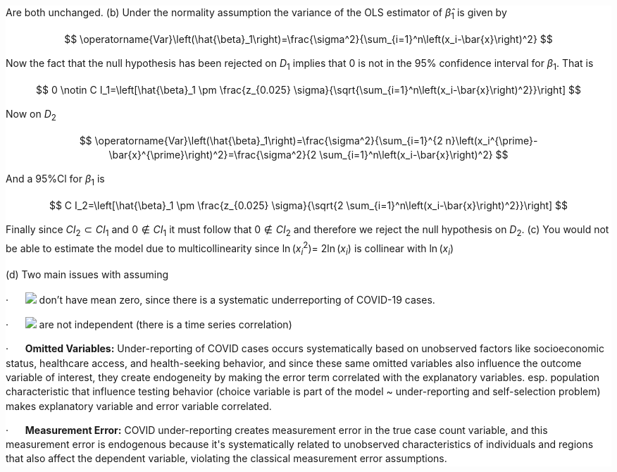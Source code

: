 
Are both unchanged.
(b) Under the normality assumption the variance of the OLS estimator of $\hat{\beta}_1$ is given by

$$
\operatorname{Var}\left(\hat{\beta}_1\right)=\frac{\sigma^2}{\sum_{i=1}^n\left(x_i-\bar{x}\right)^2}
$$


Now the fact that the null hypothesis has been rejected on $D_1$ implies that 0 is not in the $95 \%$ confidence interval for $\beta_1$. That is

$$
0 \notin C I_1=\left[\hat{\beta}_1 \pm \frac{z_{0.025} \sigma}{\sqrt{\sum_{i=1}^n\left(x_i-\bar{x}\right)^2}}\right]
$$


Now on $D_2$

$$
\operatorname{Var}\left(\hat{\beta}_1\right)=\frac{\sigma^2}{\sum_{i=1}^{2 n}\left(x_i^{\prime}-\bar{x}^{\prime}\right)^2}=\frac{\sigma^2}{2 \sum_{i=1}^n\left(x_i-\bar{x}\right)^2}
$$


And a $95 \% \mathrm{Cl}$ for $\beta_1$ is

$$
C I_2=\left[\hat{\beta}_1 \pm \frac{z_{0.025} \sigma}{\sqrt{2 \sum_{i=1}^n\left(x_i-\bar{x}\right)^2}}\right]
$$


Finally since $C I_2 \subset C I_1$ and $0 \notin C I_1$ it must follow that $0 \notin C I_2$ and therefore we reject the null hypothesis on $D_2$.
(c) You would not be able to estimate the model due to multicollinearity since $\ln \left(x_i^2\right)=$ $2 \ln \left(x_i\right)$ is collinear with $\ln \left(x_i\right)$

(d) Two main issues with assuming 

·      ![](file:////Users/hyunjimoon/Library/Group%20Containers/UBF8T346G9.Office/TemporaryItems/msohtmlclip/clip_image006.png) don’t have mean zero, since there is a systematic underreporting of COVID-19 cases.

·      ![](file:////Users/hyunjimoon/Library/Group%20Containers/UBF8T346G9.Office/TemporaryItems/msohtmlclip/clip_image006.png) are not independent (there is a time series correlation)

·      **Omitted Variables:** Under-reporting of COVID cases occurs systematically based on unobserved factors like socioeconomic status, healthcare access, and health-seeking behavior, and since these same omitted variables also influence the outcome variable of interest, they create endogeneity by making the error term correlated with the explanatory variables. esp. population characteristic that influence testing behavior (choice variable is part of the model ~ under-reporting and self-selection problem) makes explanatory variable and error variable correlated.

·      **Measurement Error:** COVID under-reporting creates measurement error in the true case count variable, and this measurement error is endogenous because it's systematically related to unobserved characteristics of individuals and regions that also affect the dependent variable, violating the classical measurement error assumptions.
